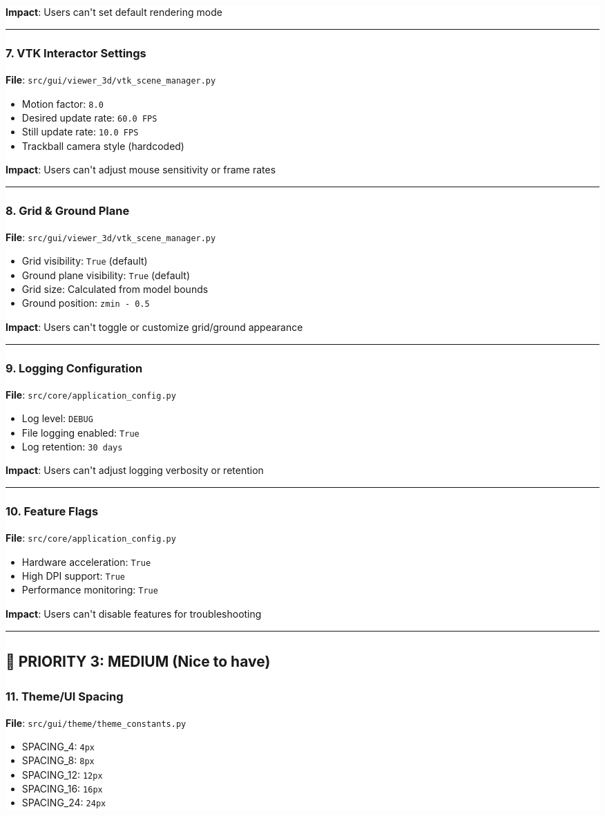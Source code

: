 **Impact**: Users can't set default rendering mode

---

### **7. VTK Interactor Settings**
**File**: `src/gui/viewer_3d/vtk_scene_manager.py`
- Motion factor: `8.0`
- Desired update rate: `60.0 FPS`
- Still update rate: `10.0 FPS`
- Trackball camera style (hardcoded)

**Impact**: Users can't adjust mouse sensitivity or frame rates

---

### **8. Grid & Ground Plane**
**File**: `src/gui/viewer_3d/vtk_scene_manager.py`
- Grid visibility: `True` (default)
- Ground plane visibility: `True` (default)
- Grid size: Calculated from model bounds
- Ground position: `zmin - 0.5`

**Impact**: Users can't toggle or customize grid/ground appearance

---

### **9. Logging Configuration**
**File**: `src/core/application_config.py`
- Log level: `DEBUG`
- File logging enabled: `True`
- Log retention: `30 days`

**Impact**: Users can't adjust logging verbosity or retention

---

### **10. Feature Flags**
**File**: `src/core/application_config.py`
- Hardware acceleration: `True`
- High DPI support: `True`
- Performance monitoring: `True`

**Impact**: Users can't disable features for troubleshooting

---

## 🎯 PRIORITY 3: MEDIUM (Nice to have)

### **11. Theme/UI Spacing**
**File**: `src/gui/theme/theme_constants.py`
- SPACING_4: `4px`
- SPACING_8: `8px`
- SPACING_12: `12px`
- SPACING_16: `16px`
- SPACING_24: `24px`
